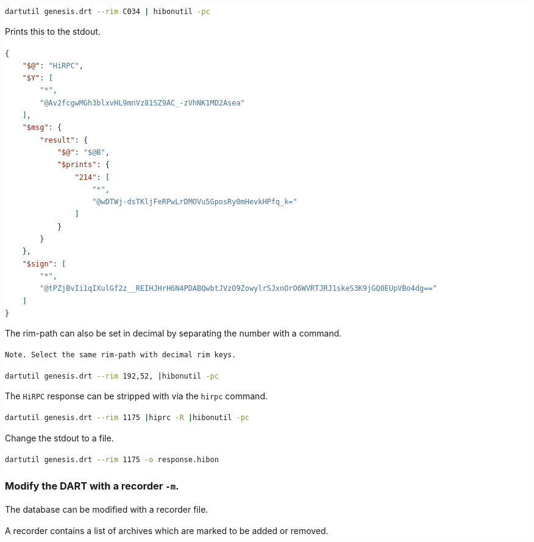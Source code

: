 
```sh
dartutil genesis.drt --rim C034 | hibonutil -pc
```
Prints this to the stdout.
```json
{
    "$@": "HiRPC",
    "$Y": [
        "*",
        "@Av2fcgwMGh3blxvHL9mnVz81SZ9AC_-zVhNK1MD2Asea"
    ],
    "$msg": {
        "result": {
            "$@": "$@B",
            "$prints": {
                "214": [
                    "*",
                    "@wDTWj-dsTKljFeRPwLrDMOVu5GposRy0mHevkHPfq_k="
                ]
            }
        }
    },
    "$sign": [
        "*",
        "@tPZjBvIi1qIXulGf2z__REIHJHrH6N4PDABQwbtJVzO9ZowylrSJxnOrO6WVRTJRJ1skeS3K9jGQ0EUpVBo4dg=="
    ]
}
```
The rim-path can also be set in decimal by separating the number with a command.

`Note. Select the same rim-path with decimal rim keys.`

```sh
dartutil genesis.drt --rim 192,52, |hibonutil -pc

```

The `HiRPC` response can be stripped with via the `hirpc` command.

```sh
dartutil genesis.drt --rim 1175 |hiprc -R |hibonutil -pc

```

Change the stdout to a file.

```sh
dartutil genesis.drt --rim 1175 -o response.hibon 

```

### Modify the DART with a recorder `-m`.

The database can be modified with a recorder file.

A recorder contains a list of archives which are marked to be added or removed.

